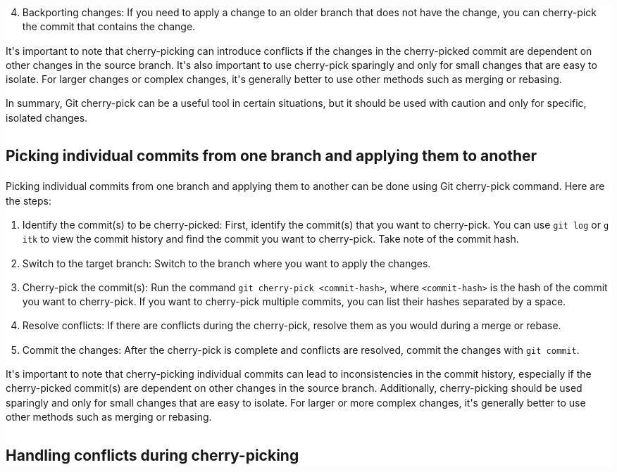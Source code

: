 4. Backporting changes: If you need to apply a change to an older branch that does not have the change, you can cherry-pick the commit that contains the change.

It's important to note that cherry-picking can introduce conflicts if the changes in the cherry-picked commit are dependent on other changes in the source branch. It's also important to use cherry-pick sparingly and only for small changes that are easy to isolate. For larger changes or complex changes, it's generally better to use other methods such as merging or rebasing.

In summary, Git cherry-pick can be a useful tool in certain situations, but it should be used with caution and only for specific, isolated changes.

## Picking individual commits from one branch and applying them to another

Picking individual commits from one branch and applying them to another can be done using Git cherry-pick command. Here are the steps:

1. Identify the commit(s) to be cherry-picked: First, identify the commit(s) that you want to cherry-pick. You can use `git log` or `gitk` to view the commit history and find the commit you want to cherry-pick. Take note of the commit hash.

2. Switch to the target branch: Switch to the branch where you want to apply the changes.

3. Cherry-pick the commit(s): Run the command `git cherry-pick <commit-hash>`, where `<commit-hash>` is the hash of the commit you want to cherry-pick. If you want to cherry-pick multiple commits, you can list their hashes separated by a space.

4. Resolve conflicts: If there are conflicts during the cherry-pick, resolve them as you would during a merge or rebase.

5. Commit the changes: After the cherry-pick is complete and conflicts are resolved, commit the changes with `git commit`.

It's important to note that cherry-picking individual commits can lead to inconsistencies in the commit history, especially if the cherry-picked commit(s) are dependent on other changes in the source branch. Additionally, cherry-picking should be used sparingly and only for small changes that are easy to isolate. For larger or more complex changes, it's generally better to use other methods such as merging or rebasing.

## Handling conflicts during cherry-picking


